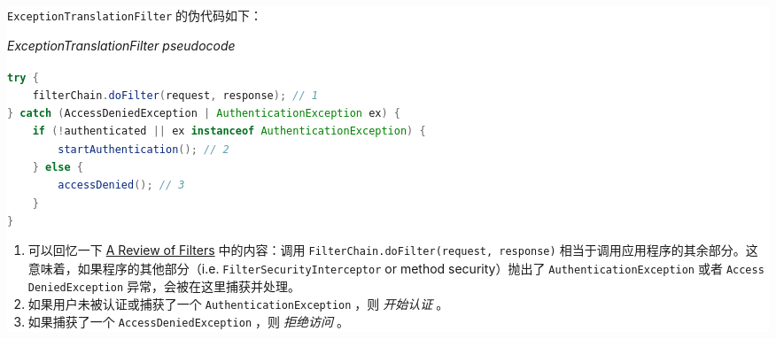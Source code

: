 `ExceptionTranslationFilter` 的伪代码如下：

*ExceptionTranslationFilter pseudocode*
```java
try {
	filterChain.doFilter(request, response); // 1
} catch (AccessDeniedException | AuthenticationException ex) {
	if (!authenticated || ex instanceof AuthenticationException) {
		startAuthentication(); // 2
	} else {
		accessDenied(); // 3
	}
}
```
1. 可以回忆一下 [ A Review of Filters](#a-review-of-filters) 中的内容：调用 `FilterChain.doFilter(request, response)` 相当于调用应用程序的其余部分。这意味着，如果程序的其他部分（i.e. `FilterSecurityInterceptor` or method security）抛出了 `AuthenticationException` 或者 `AccessDeniedException` 异常，会被在这里捕获并处理。
2. 如果用户未被认证或捕获了一个 `AuthenticationException` ，则 *开始认证* 。
3. 如果捕获了一个 `AccessDeniedException` ，则 *拒绝访问* 。